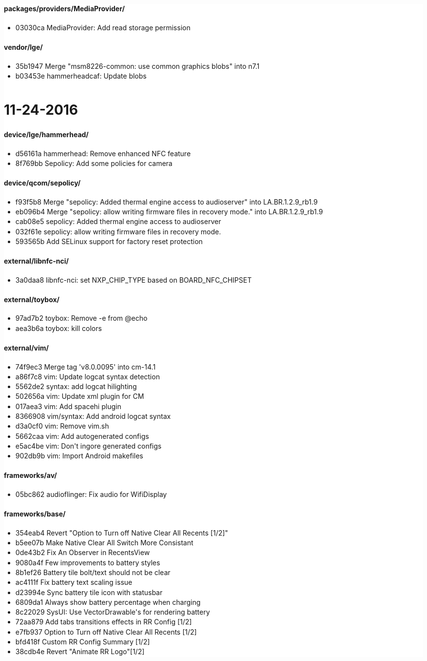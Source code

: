 #### packages/providers/MediaProvider/
* 03030ca MediaProvider: Add read storage permission

#### vendor/lge/
* 35b1947 Merge "msm8226-common: use common graphics blobs" into n7.1
* b03453e hammerheadcaf: Update blobs

11-24-2016
============

#### device/lge/hammerhead/
* d56161a hammerhead: Remove enhanced NFC feature
* 8f769bb Sepolicy: Add some policies for camera

#### device/qcom/sepolicy/
* f93f5b8 Merge "sepolicy: Added thermal engine access to audioserver" into LA.BR.1.2.9_rb1.9
* eb096b4 Merge "sepolicy: allow writing firmware files in recovery mode." into LA.BR.1.2.9_rb1.9
* cab08e5 sepolicy: Added thermal engine access to audioserver
* 032f61e sepolicy: allow writing firmware files in recovery mode.
* 593565b Add SELinux support for factory reset protection

#### external/libnfc-nci/
* 3a0daa8 libnfc-nci: set NXP_CHIP_TYPE based on BOARD_NFC_CHIPSET

#### external/toybox/
* 97ad7b2 toybox: Remove -e from @echo
* aea3b6a toybox: kill colors

#### external/vim/
* 74f9ec3 Merge tag 'v8.0.0095' into cm-14.1
* a86f7c8 vim: Update logcat syntax detection
* 5562de2 syntax: add logcat hilighting
* 502656a vim: Update xml plugin for CM
* 017aea3 vim: Add spacehi plugin
* 8366908 vim/syntax: Add android logcat syntax
* d3a0cf0 vim: Remove vim.sh
* 5662caa vim: Add autogenerated configs
* e5ac4be vim: Don't ingore generated configs
* 902db9b vim: Import Android makefiles

#### frameworks/av/
* 05bc862 audioflinger: Fix audio for WifiDisplay

#### frameworks/base/
* 354eab4 Revert "Option to Turn off Native Clear All Recents [1/2]"
* b5ee07b Make Native Clear All Switch More Consistant
* 0de43b2 Fix An Observer in RecentsView
* 9080a4f Few improvements to battery styles
* 8b1ef26 Battery tile bolt/text should not be clear
* ac4111f Fix battery text scaling issue
* d23994e Sync battery tile icon with statusbar
* 6809da1 Always show battery percentage when charging
* 8c22029 SysUI: Use VectorDrawable's for rendering battery
* 72aa879 Add tabs transitions effects in RR Config [1/2]
* e7fb937 Option to Turn off Native Clear All Recents [1/2]
* bfd418f Custom RR Config Summary [1/2]
* 38cdb4e Revert "Animate RR Logo"[1/2]
